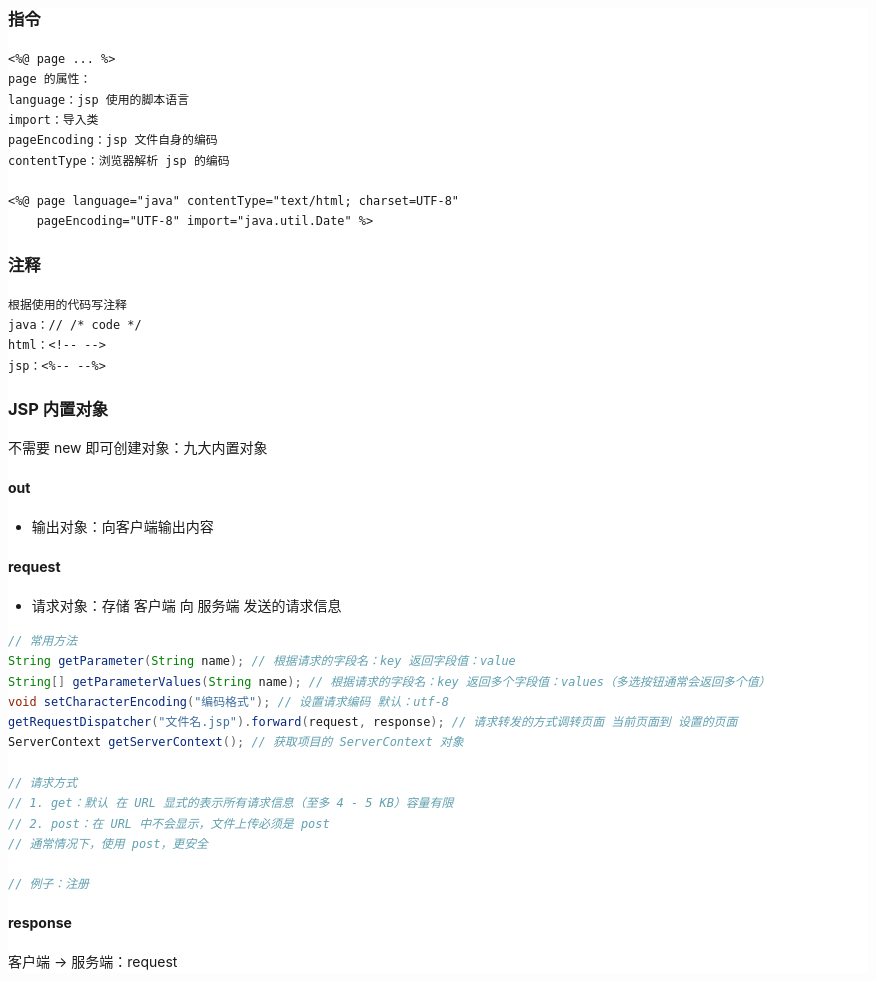 ### 指令

```
<%@ page ... %>
page 的属性：
language：jsp 使用的脚本语言
import：导入类
pageEncoding：jsp 文件自身的编码
contentType：浏览器解析 jsp 的编码

<%@ page language="java" contentType="text/html; charset=UTF-8"
    pageEncoding="UTF-8" import="java.util.Date" %>
```

### 注释

```
根据使用的代码写注释
java：// /* code */
html：<!-- -->
jsp：<%-- --%>
```

### JSP 内置对象

不需要 new 即可创建对象：九大内置对象

#### out

+ 输出对象：向客户端输出内容

#### request

+ 请求对象：存储 客户端 向 服务端 发送的请求信息

``` java
// 常用方法
String getParameter(String name); // 根据请求的字段名：key 返回字段值：value
String[] getParameterValues(String name); // 根据请求的字段名：key 返回多个字段值：values（多选按钮通常会返回多个值）
void setCharacterEncoding("编码格式"); // 设置请求编码 默认：utf-8
getRequestDispatcher("文件名.jsp").forward(request, response); // 请求转发的方式调转页面 当前页面到 设置的页面
ServerContext getServerContext(); // 获取项目的 ServerContext 对象

// 请求方式
// 1. get：默认 在 URL 显式的表示所有请求信息（至多 4 - 5 KB）容量有限
// 2. post：在 URL 中不会显示，文件上传必须是 post
// 通常情况下，使用 post，更安全

// 例子：注册
```

#### response

客户端 -> 服务端：request
